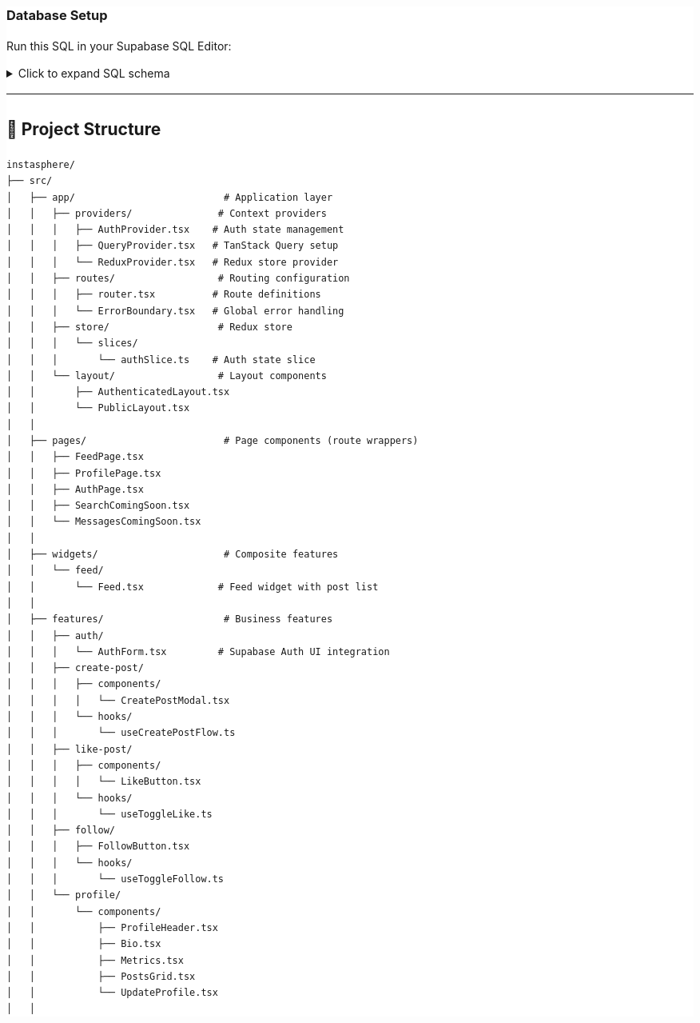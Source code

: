 ### Database Setup

Run this SQL in your Supabase SQL Editor:

<details><summary>Click to expand SQL schema</summary></details>

---

## 📁 Project Structure

```
instasphere/
├── src/
│   ├── app/                          # Application layer
│   │   ├── providers/               # Context providers
│   │   │   ├── AuthProvider.tsx    # Auth state management
│   │   │   ├── QueryProvider.tsx   # TanStack Query setup
│   │   │   └── ReduxProvider.tsx   # Redux store provider
│   │   ├── routes/                  # Routing configuration
│   │   │   ├── router.tsx          # Route definitions
│   │   │   └── ErrorBoundary.tsx   # Global error handling
│   │   ├── store/                   # Redux store
│   │   │   └── slices/
│   │   │       └── authSlice.ts    # Auth state slice
│   │   └── layout/                  # Layout components
│   │       ├── AuthenticatedLayout.tsx
│   │       └── PublicLayout.tsx
│   │
│   ├── pages/                        # Page components (route wrappers)
│   │   ├── FeedPage.tsx
│   │   ├── ProfilePage.tsx
│   │   ├── AuthPage.tsx
│   │   ├── SearchComingSoon.tsx
│   │   └── MessagesComingSoon.tsx
│   │
│   ├── widgets/                      # Composite features
│   │   └── feed/
│   │       └── Feed.tsx             # Feed widget with post list
│   │
│   ├── features/                     # Business features
│   │   ├── auth/
│   │   │   └── AuthForm.tsx         # Supabase Auth UI integration
│   │   ├── create-post/
│   │   │   ├── components/
│   │   │   │   └── CreatePostModal.tsx
│   │   │   └── hooks/
│   │   │       └── useCreatePostFlow.ts
│   │   ├── like-post/
│   │   │   ├── components/
│   │   │   │   └── LikeButton.tsx
│   │   │   └── hooks/
│   │   │       └── useToggleLike.ts
│   │   ├── follow/
│   │   │   ├── FollowButton.tsx
│   │   │   └── hooks/
│   │   │       └── useToggleFollow.ts
│   │   └── profile/
│   │       └── components/
│   │           ├── ProfileHeader.tsx
│   │           ├── Bio.tsx
│   │           ├── Metrics.tsx
│   │           ├── PostsGrid.tsx
│   │           └── UpdateProfile.tsx
│   │
```